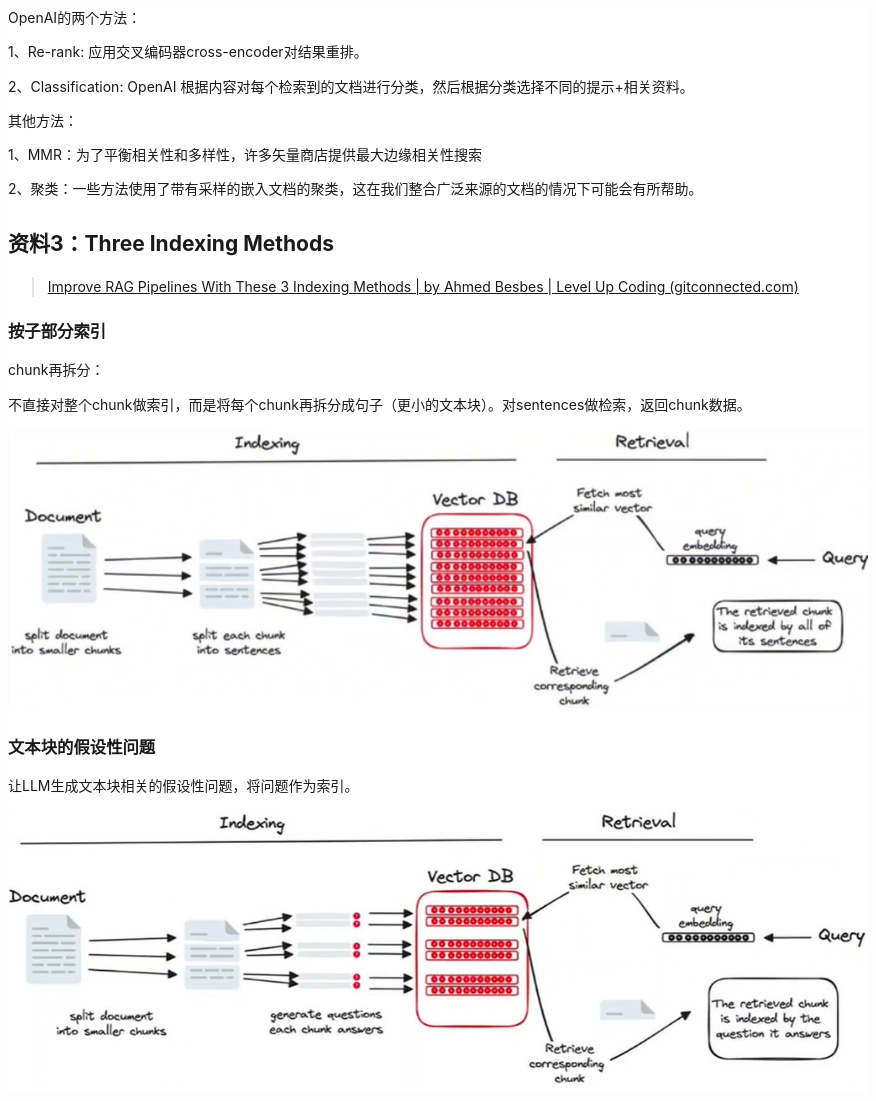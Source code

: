OpenAI的两个方法：

1、Re-rank: 应用交叉编码器cross-encoder对结果重排。

2、Classification: OpenAI 根据内容对每个检索到的文档进行分类，然后根据分类选择不同的提示+相关资料。

其他方法：

1、MMR：为了平衡相关性和多样性，许多矢量商店提供最大边缘相关性搜索

2、聚类：一些方法使用了带有采样的嵌入文档的聚类，这在我们整合广泛来源的文档的情况下可能会有所帮助。

## 资料3：Three Indexing Methods

> [Improve RAG Pipelines With These 3 Indexing Methods | by Ahmed Besbes | Level Up Coding (gitconnected.com)](https://levelup.gitconnected.com/improve-rag-pipelines-with-these-3-indexing-methods-83317e972676)



### 按子部分索引

chunk再拆分：

不直接对整个chunk做索引，而是将每个chunk再拆分成句子（更小的文本块）。对sentences做检索，返回chunk数据。



![image-20240123115313483](images/image-20240123115313483.png)

### 文本块的假设性问题

让LLM生成文本块相关的假设性问题，将问题作为索引。



![image-20240123115550733](images/image-20240123115550733.png)
